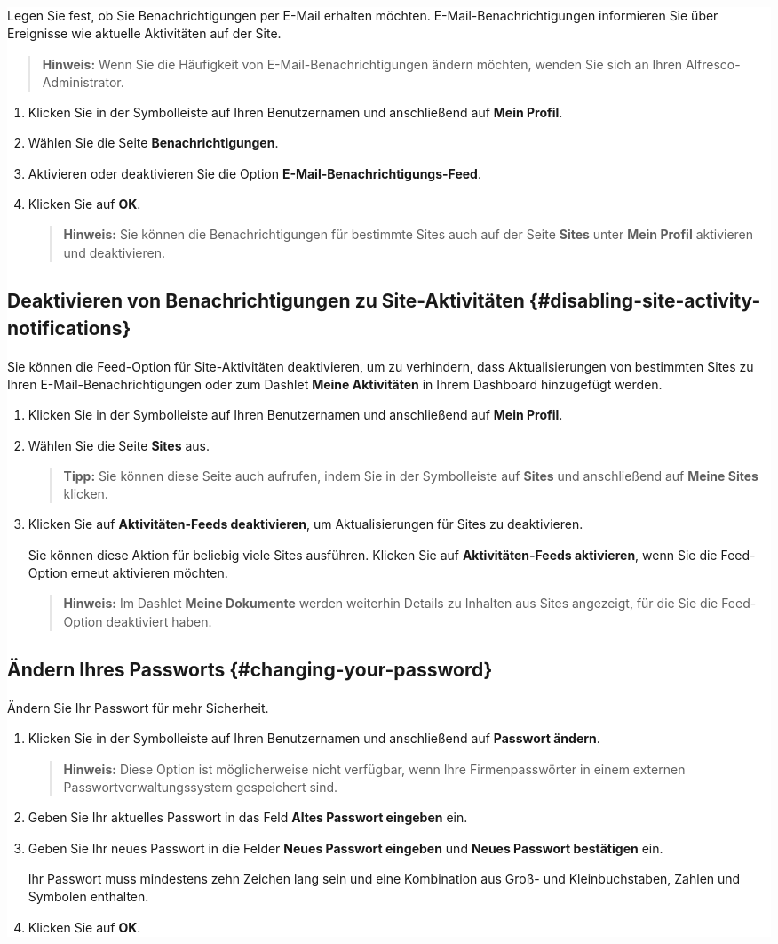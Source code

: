 Legen Sie fest, ob Sie Benachrichtigungen per E-Mail erhalten möchten. E-Mail-Benachrichtigungen informieren Sie über Ereignisse wie aktuelle Aktivitäten auf der Site.

> **Hinweis:** Wenn Sie die Häufigkeit von E-Mail-Benachrichtigungen ändern möchten, wenden Sie sich an Ihren Alfresco-Administrator.

1.  Klicken Sie in der Symbolleiste auf Ihren Benutzernamen und anschließend auf **Mein Profil**.

2.  Wählen Sie die Seite **Benachrichtigungen**.

3.  Aktivieren oder deaktivieren Sie die Option **E-Mail-Benachrichtigungs-Feed**.

4.  Klicken Sie auf **OK**.

    > **Hinweis:** Sie können die Benachrichtigungen für bestimmte Sites auch auf der Seite **Sites** unter **Mein Profil** aktivieren und deaktivieren.

## Deaktivieren von Benachrichtigungen zu Site-Aktivitäten {#disabling-site-activity-notifications}

Sie können die Feed-Option für Site-Aktivitäten deaktivieren, um zu verhindern, dass Aktualisierungen von bestimmten Sites zu Ihren E-Mail-Benachrichtigungen oder zum Dashlet **Meine Aktivitäten** in Ihrem Dashboard hinzugefügt werden.

1.  Klicken Sie in der Symbolleiste auf Ihren Benutzernamen und anschließend auf **Mein Profil**.

2.  Wählen Sie die Seite **Sites** aus.

    >**Tipp:** Sie können diese Seite auch aufrufen, indem Sie in der Symbolleiste auf **Sites** und anschließend auf **Meine Sites** klicken.

3.  Klicken Sie auf **Aktivitäten-Feeds deaktivieren**, um Aktualisierungen für Sites zu deaktivieren.

    Sie können diese Aktion für beliebig viele Sites ausführen. Klicken Sie auf **Aktivitäten-Feeds aktivieren**, wenn Sie die Feed-Option erneut aktivieren möchten.

    > **Hinweis:** Im Dashlet **Meine Dokumente** werden weiterhin Details zu Inhalten aus Sites angezeigt, für die Sie die Feed-Option deaktiviert haben.

## Ändern Ihres Passworts {#changing-your-password}

Ändern Sie Ihr Passwort für mehr Sicherheit.

1.  Klicken Sie in der Symbolleiste auf Ihren Benutzernamen und anschließend auf **Passwort ändern**.

    > **Hinweis:** Diese Option ist möglicherweise nicht verfügbar, wenn Ihre Firmenpasswörter in einem externen Passwortverwaltungssystem gespeichert sind.

2.  Geben Sie Ihr aktuelles Passwort in das Feld **Altes Passwort eingeben** ein.

3.  Geben Sie Ihr neues Passwort in die Felder **Neues Passwort eingeben** und **Neues Passwort bestätigen** ein.

    Ihr Passwort muss mindestens zehn Zeichen lang sein und eine Kombination aus Groß- und Kleinbuchstaben, Zahlen und Symbolen enthalten.

4.  Klicken Sie auf **OK**.
